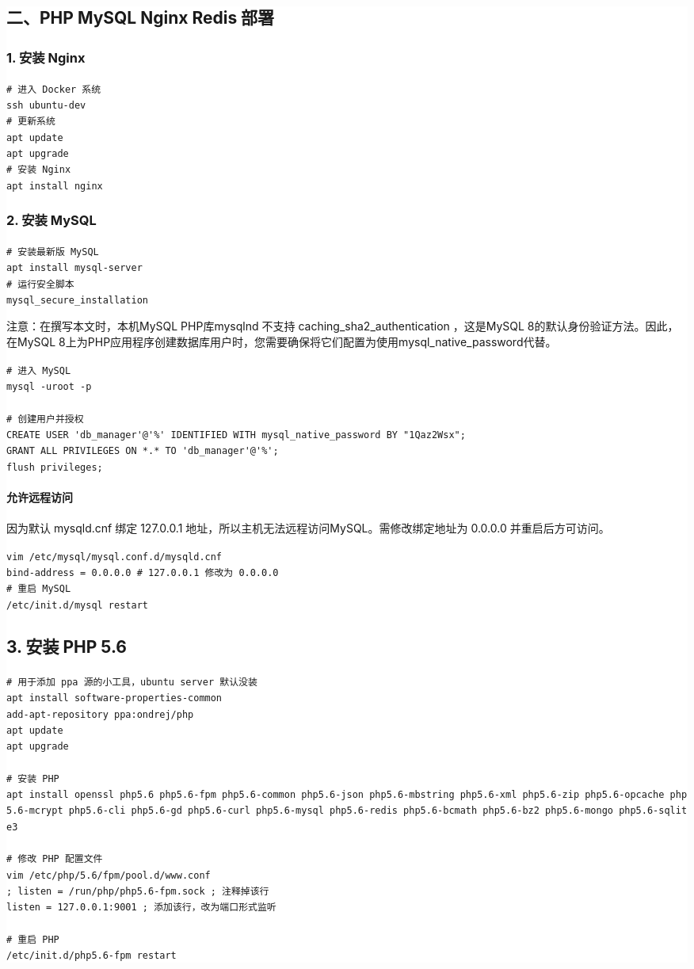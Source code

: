 ## 二、PHP MySQL Nginx Redis 部署

### 1. 安装 Nginx
``` bash?linenums
# 进入 Docker 系统
ssh ubuntu-dev
# 更新系统
apt update
apt upgrade
# 安装 Nginx
apt install nginx
```

### 2. 安装 MySQL
``` bash?linenums
# 安装最新版 MySQL
apt install mysql-server
# 运行安全脚本
mysql_secure_installation
```
注意：在撰写本文时，本机MySQL PHP库mysqlnd 不支持 caching_sha2_authentication ，这是MySQL 8的默认身份验证方法。因此，在MySQL 8上为PHP应用程序创建数据库用户时，您需要确保将它们配置为使用mysql_native_password代替。 
``` sql?linenums
# 进入 MySQL
mysql -uroot -p

# 创建用户并授权
CREATE USER 'db_manager'@'%' IDENTIFIED WITH mysql_native_password BY "1Qaz2Wsx";
GRANT ALL PRIVILEGES ON *.* TO 'db_manager'@'%';
flush privileges;
```

#### 允许远程访问
因为默认 mysqld.cnf 绑定 127.0.0.1 地址，所以主机无法远程访问MySQL。需修改绑定地址为 0.0.0.0 并重启后方可访问。
``` ini?linenums
vim /etc/mysql/mysql.conf.d/mysqld.cnf
bind-address = 0.0.0.0 # 127.0.0.1 修改为 0.0.0.0
# 重启 MySQL
/etc/init.d/mysql restart
```

## 3. 安装 PHP 5.6
``` ini?linenums
# 用于添加 ppa 源的小工具，ubuntu server 默认没装
apt install software-properties-common
add-apt-repository ppa:ondrej/php
apt update
apt upgrade

# 安装 PHP
apt install openssl php5.6 php5.6-fpm php5.6-common php5.6-json php5.6-mbstring php5.6-xml php5.6-zip php5.6-opcache php5.6-mcrypt php5.6-cli php5.6-gd php5.6-curl php5.6-mysql php5.6-redis php5.6-bcmath php5.6-bz2 php5.6-mongo php5.6-sqlite3 

# 修改 PHP 配置文件
vim /etc/php/5.6/fpm/pool.d/www.conf
; listen = /run/php/php5.6-fpm.sock ; 注释掉该行
listen = 127.0.0.1:9001 ; 添加该行，改为端口形式监听

# 重启 PHP
/etc/init.d/php5.6-fpm restart
```
